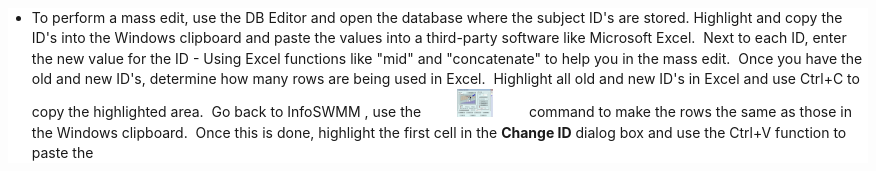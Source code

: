 - To perform a mass edit, use the DB Editor and open the database where the subject ID's are stored. Highlight and copy the ID's into the Windows clipboard and paste the values into a third-party software like Microsoft Excel.  Next to each ID, enter the new value for the ID - Using Excel functions like "mid" and "concatenate" to help you in the mass edit.  Once you have the old and new ID's, determine how many rows are being used in Excel.  Highlight all old and new ID's in Excel and use Ctrl+C to copy the highlighted area.  Go back to InfoSWMM , use the <img src="./media/image9.png" style="width:1.04028in;height:0.29306in" /> command to make the rows the same as those in the Windows clipboard.  Once this is done, highlight the first cell in the **Change ID** dialog box and use the Ctrl+V function to paste the